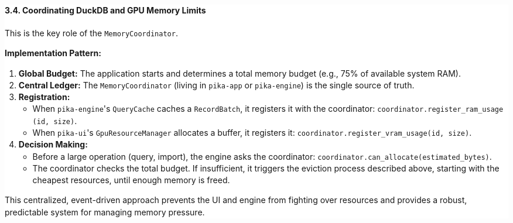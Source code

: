 #### **3.4. Coordinating DuckDB and GPU Memory Limits**

This is the key role of the `MemoryCoordinator`.

**Implementation Pattern:**

1.  **Global Budget:** The application starts and determines a total memory budget (e.g., 75% of available system RAM).
2.  **Central Ledger:** The `MemoryCoordinator` (living in `pika-app` or `pika-engine`) is the single source of truth.
3.  **Registration:**
    *   When `pika-engine`'s `QueryCache` caches a `RecordBatch`, it registers it with the coordinator: `coordinator.register_ram_usage(id, size)`.
    *   When `pika-ui`'s `GpuResourceManager` allocates a buffer, it registers it: `coordinator.register_vram_usage(id, size)`.
4.  **Decision Making:**
    *   Before a large operation (query, import), the engine asks the coordinator: `coordinator.can_allocate(estimated_bytes)`.
    *   The coordinator checks the total budget. If insufficient, it triggers the eviction process described above, starting with the cheapest resources, until enough memory is freed.

This centralized, event-driven approach prevents the UI and engine from fighting over resources and provides a robust, predictable system for managing memory pressure.